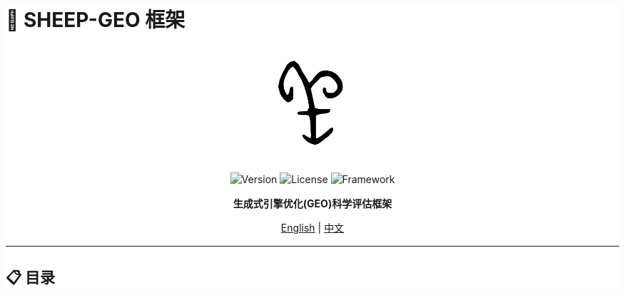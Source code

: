 # 🐑 SHEEP-GEO 框架

<div align="center">

<img src="logo.svg" alt="SHEEP-GEO Logo" width="120" height="155">

![Version](https://img.shields.io/badge/version-3.0-blue)
![License](https://img.shields.io/badge/license-Academic%20Use-green)
![Framework](https://img.shields.io/badge/framework-GEO-orange)

**生成式引擎优化(GEO)科学评估框架**

[English](README.md) | [中文](#)

</div>

---

## 📋 目录
